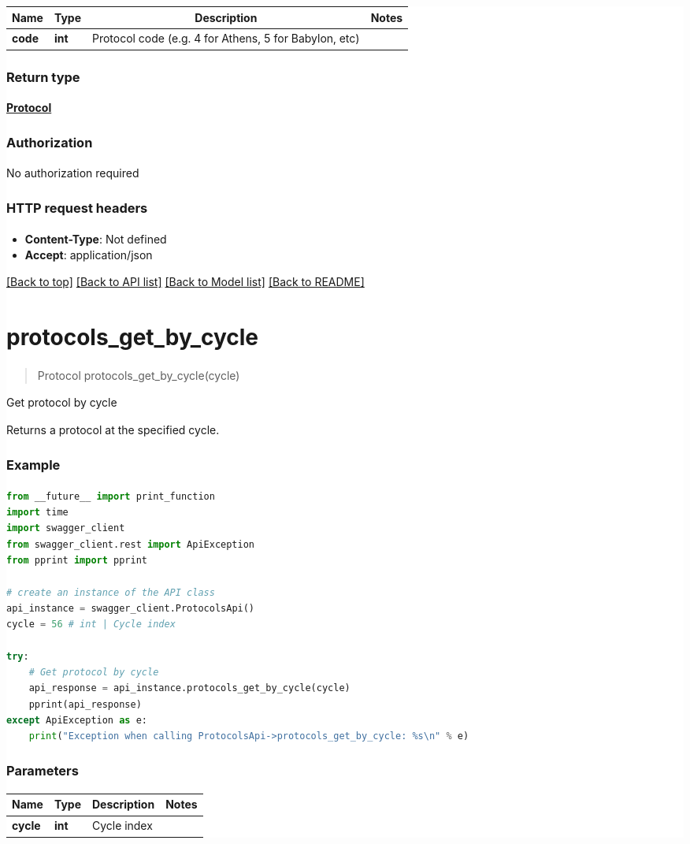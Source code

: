 Name | Type | Description  | Notes
------------- | ------------- | ------------- | -------------
 **code** | **int**| Protocol code (e.g. 4 for Athens, 5 for Babylon, etc) | 

### Return type

[**Protocol**](Protocol.md)

### Authorization

No authorization required

### HTTP request headers

 - **Content-Type**: Not defined
 - **Accept**: application/json

[[Back to top]](#) [[Back to API list]](../README.md#documentation-for-api-endpoints) [[Back to Model list]](../README.md#documentation-for-models) [[Back to README]](../README.md)

# **protocols_get_by_cycle**
> Protocol protocols_get_by_cycle(cycle)

Get protocol by cycle

Returns a protocol at the specified cycle.

### Example
```python
from __future__ import print_function
import time
import swagger_client
from swagger_client.rest import ApiException
from pprint import pprint

# create an instance of the API class
api_instance = swagger_client.ProtocolsApi()
cycle = 56 # int | Cycle index

try:
    # Get protocol by cycle
    api_response = api_instance.protocols_get_by_cycle(cycle)
    pprint(api_response)
except ApiException as e:
    print("Exception when calling ProtocolsApi->protocols_get_by_cycle: %s\n" % e)
```

### Parameters

Name | Type | Description  | Notes
------------- | ------------- | ------------- | -------------
 **cycle** | **int**| Cycle index | 

